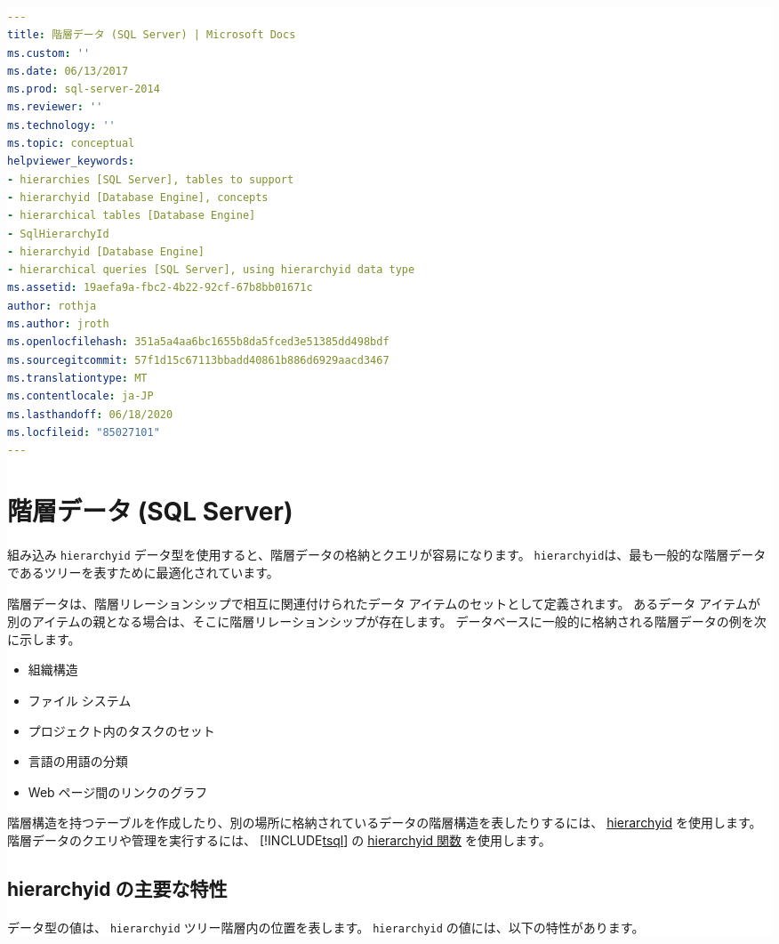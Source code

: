 ```yaml
---
title: 階層データ (SQL Server) | Microsoft Docs
ms.custom: ''
ms.date: 06/13/2017
ms.prod: sql-server-2014
ms.reviewer: ''
ms.technology: ''
ms.topic: conceptual
helpviewer_keywords:
- hierarchies [SQL Server], tables to support
- hierarchyid [Database Engine], concepts
- hierarchical tables [Database Engine]
- SqlHierarchyId
- hierarchyid [Database Engine]
- hierarchical queries [SQL Server], using hierarchyid data type
ms.assetid: 19aefa9a-fbc2-4b22-92cf-67b8bb01671c
author: rothja
ms.author: jroth
ms.openlocfilehash: 351a5a4aa6bc1655b8da5fced3e51385dd498bdf
ms.sourcegitcommit: 57f1d15c67113bbadd40861b886d6929aacd3467
ms.translationtype: MT
ms.contentlocale: ja-JP
ms.lasthandoff: 06/18/2020
ms.locfileid: "85027101"
---
```

# <a name="hierarchical-data-sql-server"></a>階層データ (SQL Server)
  組み込み `hierarchyid` データ型を使用すると、階層データの格納とクエリが容易になります。 `hierarchyid`は、最も一般的な階層データであるツリーを表すために最適化されています。  
  
 階層データは、階層リレーションシップで相互に関連付けられたデータ アイテムのセットとして定義されます。 あるデータ アイテムが別のアイテムの親となる場合は、そこに階層リレーションシップが存在します。 データベースに一般的に格納される階層データの例を次に示します。  
  
-   組織構造  
  
-   ファイル システム  
  
-   プロジェクト内のタスクのセット  
  
-   言語の用語の分類  
  
-   Web ページ間のリンクのグラフ  
  
 階層構造を持つテーブルを作成したり、別の場所に格納されているデータの階層構造を表したりするには、 [hierarchyid](/sql/t-sql/data-types/hierarchyid-data-type-method-reference) を使用します。 階層データのクエリや管理を実行するには、 [!INCLUDE[tsql](../includes/tsql-md.md)] の [hierarchyid 関数](/sql/t-sql/data-types/hierarchyid-data-type-method-reference) を使用します。  
  
##  <a name="key-properties-of-hierarchyid"></a><a name="keyprops"></a> hierarchyid の主要な特性  
 データ型の値は、 `hierarchyid` ツリー階層内の位置を表します。 `hierarchyid` の値には、以下の特性があります。  
  